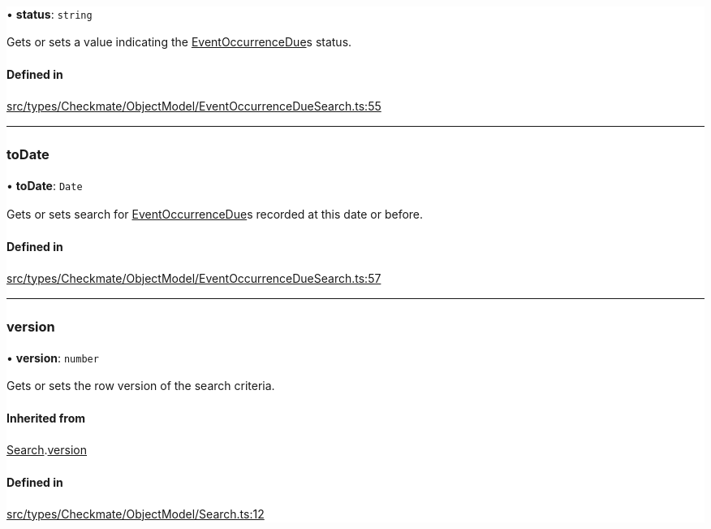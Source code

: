 • **status**: `string`

Gets or sets a value indicating the [EventOccurrenceDue](EventOccurrenceDue.md)s status.

#### Defined in

[src/types/Checkmate/ObjectModel/EventOccurrenceDueSearch.ts:55](https://github.com/fairfleet/geotab/blob/ff38bfc/src/types/Checkmate/ObjectModel/EventOccurrenceDueSearch.ts#L55)

___

### toDate

• **toDate**: `Date`

Gets or sets search for [EventOccurrenceDue](EventOccurrenceDue.md)s recorded at this date or before.

#### Defined in

[src/types/Checkmate/ObjectModel/EventOccurrenceDueSearch.ts:57](https://github.com/fairfleet/geotab/blob/ff38bfc/src/types/Checkmate/ObjectModel/EventOccurrenceDueSearch.ts#L57)

___

### version

• **version**: `number`

Gets or sets the row version of the search criteria.

#### Inherited from

[Search](Search.md).[version](Search.md#version)

#### Defined in

[src/types/Checkmate/ObjectModel/Search.ts:12](https://github.com/fairfleet/geotab/blob/ff38bfc/src/types/Checkmate/ObjectModel/Search.ts#L12)
